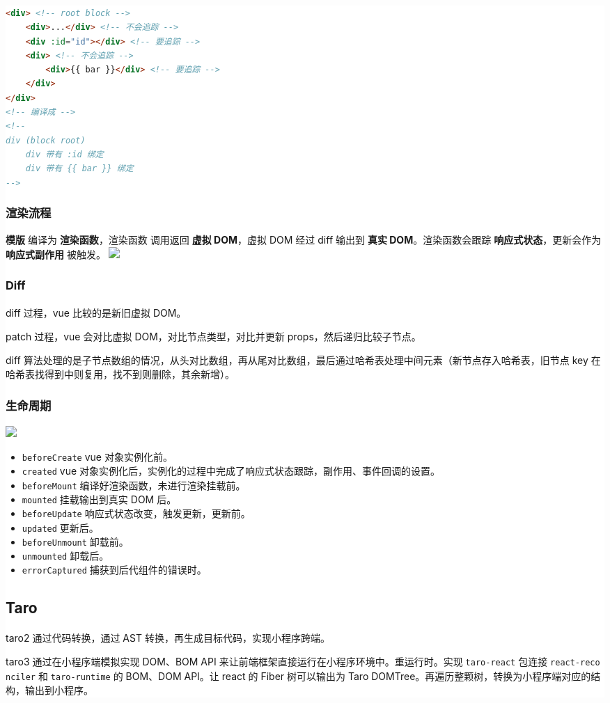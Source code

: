 ```html
<div> <!-- root block --> 
	<div>...</div> <!-- 不会追踪 --> 
	<div :id="id"></div> <!-- 要追踪 --> 
	<div> <!-- 不会追踪 --> 
		<div>{{ bar }}</div> <!-- 要追踪 --> 
	</div> 
</div>
<!-- 编译成 -->
<!-- 
div (block root)
	div 带有 :id 绑定 
	div 带有 {{ bar }} 绑定
-->
```

### 渲染流程

**模版** 编译为 **渲染函数**，渲染函数 调用返回 **虚拟 DOM**，虚拟 DOM 经过 diff 输出到 **真实 DOM**。渲染函数会跟踪 **响应式状态**，更新会作为 **响应式副作用** 被触发。
![](https://cdn.staticaly.com/gh/NosignaL994/Assets@main/images/vue3-render-pipeline.54v75eov4400.webp)

### Diff

diff 过程，vue 比较的是新旧虚拟 DOM。

patch 过程，vue 会对比虚拟 DOM，对比节点类型，对比并更新 props，然后递归比较子节点。

diff 算法处理的是子节点数组的情况，从头对比数组，再从尾对比数组，最后通过哈希表处理中间元素（新节点存入哈希表，旧节点 key 在哈希表找得到中则复用，找不到则删除，其余新增）。

### 生命周期

![](https://cdn.staticaly.com/gh/NosignaL994/Assets@main/images/vue3-lifecycle.5ucl5pt101c0.webp)

- `beforeCreate` vue 对象实例化前。
- `created` vue 对象实例化后，实例化的过程中完成了响应式状态跟踪，副作用、事件回调的设置。
- `beforeMount` 编译好渲染函数，未进行渲染挂载前。
- `mounted` 挂载输出到真实 DOM 后。
- `beforeUpdate` 响应式状态改变，触发更新，更新前。
- `updated` 更新后。
- `beforeUnmount` 卸载前。
- `unmounted` 卸载后。
- `errorCaptured` 捕获到后代组件的错误时。

## Taro

taro2 通过代码转换，通过 AST 转换，再生成目标代码，实现小程序跨端。

taro3 通过在小程序端模拟实现 DOM、BOM API 来让前端框架直接运行在小程序环境中。重运行时。实现 `taro-react` 包连接 `react-reconciler` 和 `taro-runtime` 的 BOM、DOM API。让 react 的 Fiber 树可以输出为 Taro DOMTree。再遍历整颗树，转换为小程序端对应的结构，输出到小程序。
